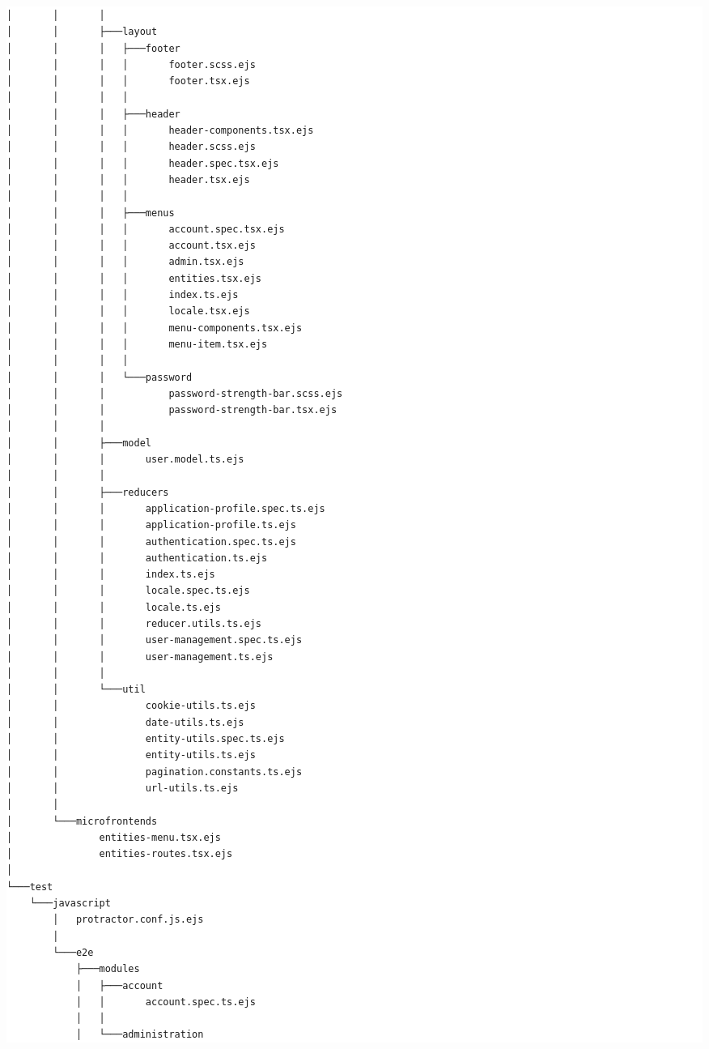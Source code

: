 ```txt
│       │       │
│       │       ├───layout
│       │       │   ├───footer
│       │       │   │       footer.scss.ejs
│       │       │   │       footer.tsx.ejs
│       │       │   │
│       │       │   ├───header
│       │       │   │       header-components.tsx.ejs
│       │       │   │       header.scss.ejs
│       │       │   │       header.spec.tsx.ejs
│       │       │   │       header.tsx.ejs
│       │       │   │
│       │       │   ├───menus
│       │       │   │       account.spec.tsx.ejs
│       │       │   │       account.tsx.ejs
│       │       │   │       admin.tsx.ejs
│       │       │   │       entities.tsx.ejs
│       │       │   │       index.ts.ejs
│       │       │   │       locale.tsx.ejs
│       │       │   │       menu-components.tsx.ejs
│       │       │   │       menu-item.tsx.ejs
│       │       │   │
│       │       │   └───password
│       │       │           password-strength-bar.scss.ejs
│       │       │           password-strength-bar.tsx.ejs
│       │       │
│       │       ├───model
│       │       │       user.model.ts.ejs
│       │       │
│       │       ├───reducers
│       │       │       application-profile.spec.ts.ejs
│       │       │       application-profile.ts.ejs
│       │       │       authentication.spec.ts.ejs
│       │       │       authentication.ts.ejs
│       │       │       index.ts.ejs
│       │       │       locale.spec.ts.ejs
│       │       │       locale.ts.ejs
│       │       │       reducer.utils.ts.ejs
│       │       │       user-management.spec.ts.ejs
│       │       │       user-management.ts.ejs
│       │       │
│       │       └───util
│       │               cookie-utils.ts.ejs
│       │               date-utils.ts.ejs
│       │               entity-utils.spec.ts.ejs
│       │               entity-utils.ts.ejs
│       │               pagination.constants.ts.ejs
│       │               url-utils.ts.ejs
│       │
│       └───microfrontends
│               entities-menu.tsx.ejs
│               entities-routes.tsx.ejs
│
└───test
    └───javascript
        │   protractor.conf.js.ejs
        │
        └───e2e
            ├───modules
            │   ├───account
            │   │       account.spec.ts.ejs
            │   │
            │   └───administration
```